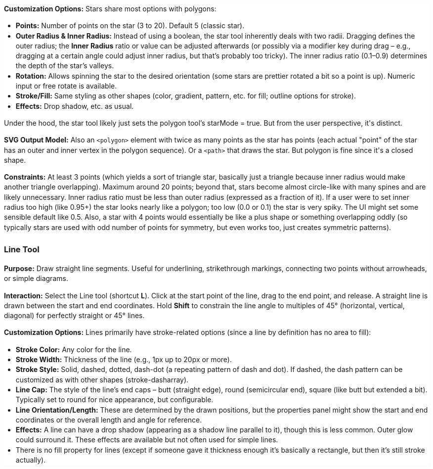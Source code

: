 **Customization Options:** Stars share most options with polygons:

* **Points:** Number of points on the star (3 to 20). Default 5 (classic star).
* **Outer Radius & Inner Radius:** Instead of using a boolean, the star tool inherently deals with two radii. Dragging defines the outer radius; the **Inner Radius** ratio or value can be adjusted afterwards (or possibly via a modifier key during drag – e.g., dragging at a certain angle could adjust inner radius, but that’s probably too tricky). The inner radius ratio (0.1–0.9) determines the depth of the star’s valleys.
* **Rotation:** Allows spinning the star to the desired orientation (some stars are prettier rotated a bit so a point is up). Numeric input or free rotate is available.
* **Stroke/Fill:** Same styling as other shapes (color, gradient, pattern, etc. for fill; outline options for stroke).
* **Effects:** Drop shadow, etc. as usual.

Under the hood, the star tool likely just sets the polygon tool’s starMode = true. But from the user perspective, it's distinct.

**SVG Output Model:** Also an `<polygon>` element with twice as many points as the star has points (each actual "point" of the star has an outer and inner vertex in the polygon sequence). Or a `<path>` that draws the star. But polygon is fine since it's a closed shape.

**Constraints:** At least 3 points (which yields a sort of triangle star, basically just a triangle because inner radius would make another triangle overlapping). Maximum around 20 points; beyond that, stars become almost circle-like with many spines and are likely unnecessary. Inner radius ratio must be less than outer radius (expressed as a fraction of it). If a user were to set inner radius too high (like 0.95+) the star looks nearly like a polygon; too low (0.0 or 0.1) the star is very spiky. The UI might set some sensible default like 0.5. Also, a star with 4 points would essentially be like a plus shape or something overlapping oddly (so typically stars are used with odd number of points for symmetry, but even works too, just creates symmetric patterns).

### Line Tool

**Purpose:** Draw straight line segments. Useful for underlining, strikethrough markings, connecting two points without arrowheads, or simple diagrams.

**Interaction:** Select the Line tool (shortcut **L**). Click at the start point of the line, drag to the end point, and release. A straight line is drawn between the start and end coordinates. Hold **Shift** to constrain the line angle to multiples of 45° (horizontal, vertical, diagonal) for perfectly straight or 45° lines.

**Customization Options:** Lines primarily have stroke-related options (since a line by definition has no area to fill):

* **Stroke Color:** Any color for the line.
* **Stroke Width:** Thickness of the line (e.g., 1px up to 20px or more).
* **Stroke Style:** Solid, dashed, dotted, dash-dot (a repeating pattern of dash and dot). If dashed, the dash pattern can be customized as with other shapes (stroke-dasharray).
* **Line Cap:** The style of the line’s end caps – butt (straight edge), round (semicircular end), square (like butt but extended a bit). Typically set to round for nice appearance, but configurable.
* **Line Orientation/Length:** These are determined by the drawn positions, but the properties panel might show the start and end coordinates or the overall length and angle for reference.
* **Effects:** A line can have a drop shadow (appearing as a shadow line parallel to it), though this is less common. Outer glow could surround it. These effects are available but not often used for simple lines.
* There is no fill property for lines (except if someone gave it thickness enough it’s basically a rectangle, but then it’s still stroke actually).
